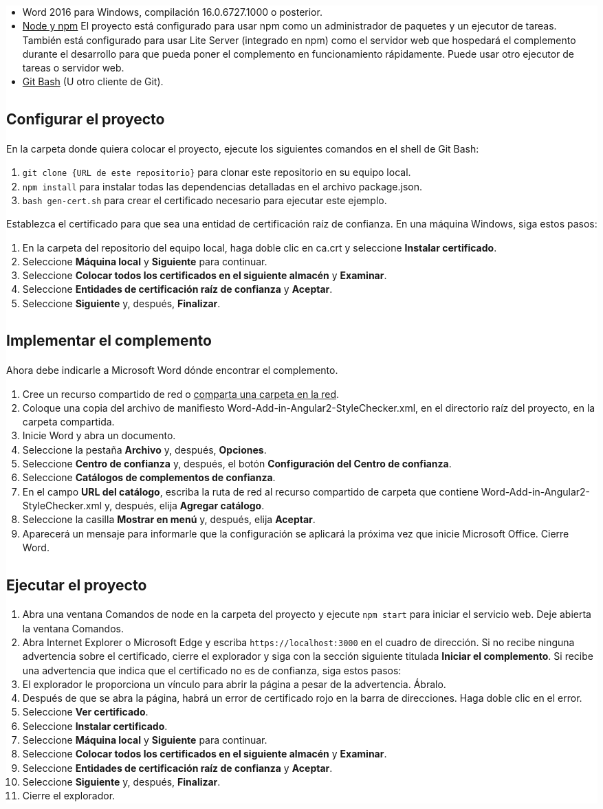 * Word 2016 para Windows, compilación 16.0.6727.1000 o posterior.
* [Node y npm](https://nodejs.org/en/) El proyecto está configurado para usar npm como un administrador de paquetes y un ejecutor de tareas. También está configurado para usar Lite Server (integrado en npm) como el servidor web que hospedará el complemento durante el desarrollo para que pueda poner el complemento en funcionamiento rápidamente. Puede usar otro ejecutor de tareas o servidor web.
* [Git Bash](https://git-scm.com/downloads) (U otro cliente de Git).

## Configurar el proyecto

En la carpeta donde quiera colocar el proyecto, ejecute los siguientes comandos en el shell de Git Bash:

1. ```git clone {URL de este repositorio}``` para clonar este repositorio en su equipo local.
2. ```npm install``` para instalar todas las dependencias detalladas en el archivo package.json.
3. ```bash gen-cert.sh``` para crear el certificado necesario para ejecutar este ejemplo. 

Establezca el certificado para que sea una entidad de certificación raíz de confianza. En una máquina Windows, siga estos pasos:

1. En la carpeta del repositorio del equipo local, haga doble clic en ca.crt y seleccione **Instalar certificado**. 
2. Seleccione **Máquina local** y **Siguiente** para continuar. 
3. Seleccione **Colocar todos los certificados en el siguiente almacén** y **Examinar**.
4. Seleccione **Entidades de certificación raíz de confianza** y **Aceptar**. 
5. Seleccione **Siguiente** y, después, **Finalizar**. 

## Implementar el complemento

Ahora debe indicarle a Microsoft Word dónde encontrar el complemento.

1. Cree un recurso compartido de red o [comparta una carpeta en la red](https://technet.microsoft.com/en-us/library/cc770880.aspx).
2. Coloque una copia del archivo de manifiesto Word-Add-in-Angular2-StyleChecker.xml, en el directorio raíz del proyecto, en la carpeta compartida.
3. Inicie Word y abra un documento.
4. Seleccione la pestaña **Archivo** y, después, **Opciones**.
5. Seleccione **Centro de confianza** y, después, el botón **Configuración del Centro de confianza**.
6. Seleccione **Catálogos de complementos de confianza**.
7. En el campo **URL del catálogo**, escriba la ruta de red al recurso compartido de carpeta que contiene Word-Add-in-Angular2-StyleChecker.xml y, después, elija **Agregar catálogo**.
8. Seleccione la casilla **Mostrar en menú** y, después, elija **Aceptar**.
9. Aparecerá un mensaje para informarle que la configuración se aplicará la próxima vez que inicie Microsoft Office. Cierre Word.

## Ejecutar el proyecto

1. Abra una ventana Comandos de node en la carpeta del proyecto y ejecute ```npm start``` para iniciar el servicio web. Deje abierta la ventana Comandos.
2. Abra Internet Explorer o Microsoft Edge y escriba ```https://localhost:3000``` en el cuadro de dirección. Si no recibe ninguna advertencia sobre el certificado, cierre el explorador y siga con la sección siguiente titulada **Iniciar el complemento**. Si recibe una advertencia que indica que el certificado no es de confianza, siga estos pasos:
3. El explorador le proporciona un vínculo para abrir la página a pesar de la advertencia. Ábralo.
4. Después de que se abra la página, habrá un error de certificado rojo en la barra de direcciones. Haga doble clic en el error.
5. Seleccione **Ver certificado**.
5. Seleccione **Instalar certificado**.
4. Seleccione **Máquina local** y **Siguiente** para continuar. 
3. Seleccione **Colocar todos los certificados en el siguiente almacén** y **Examinar**.
4. Seleccione **Entidades de certificación raíz de confianza** y **Aceptar**. 
5. Seleccione **Siguiente** y, después, **Finalizar**.
6. Cierre el explorador.
